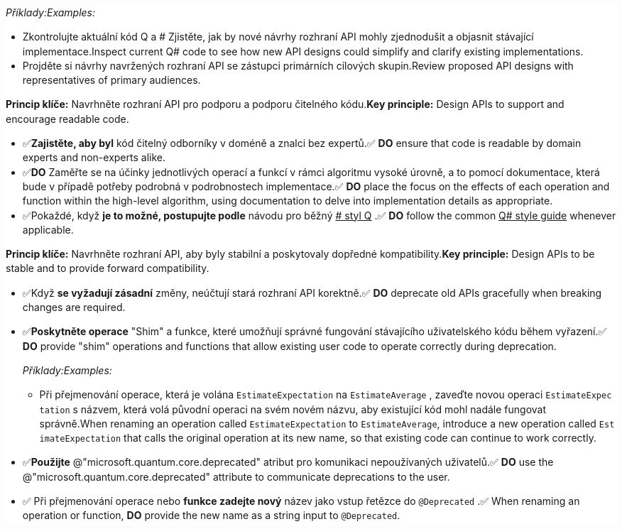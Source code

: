   <span data-ttu-id="9cb6b-123">*Příklady:*</span><span class="sxs-lookup"><span data-stu-id="9cb6b-123">*Examples:*</span></span>
  - <span data-ttu-id="9cb6b-124">Zkontrolujte aktuální kód Q a \# Zjistěte, jak by nové návrhy rozhraní API mohly zjednodušit a objasnit stávající implementace.</span><span class="sxs-lookup"><span data-stu-id="9cb6b-124">Inspect current Q\# code to see how new API designs could   simplify and clarify existing implementations.</span></span>
  - <span data-ttu-id="9cb6b-125">Projděte si návrhy navržených rozhraní API se zástupci primárních cílových skupin.</span><span class="sxs-lookup"><span data-stu-id="9cb6b-125">Review proposed API designs with representatives of primary   audiences.</span></span>

<span data-ttu-id="9cb6b-126">**Princip klíče:** Navrhněte rozhraní API pro podporu a podporu čitelného kódu.</span><span class="sxs-lookup"><span data-stu-id="9cb6b-126">**Key principle:** Design APIs to support and encourage readable code.</span></span>

- <span data-ttu-id="9cb6b-127">✅**Zajistěte, aby byl** kód čitelný odborníky v doméně a znalci bez expertů.</span><span class="sxs-lookup"><span data-stu-id="9cb6b-127">✅ **DO** ensure that code is readable by domain experts and   non-experts alike.</span></span>
- <span data-ttu-id="9cb6b-128">✅**DO** Zaměřte se na účinky jednotlivých operací a funkcí v rámci algoritmu vysoké úrovně, a to pomocí dokumentace, která bude v případě potřeby podrobná v podrobnostech implementace.</span><span class="sxs-lookup"><span data-stu-id="9cb6b-128">✅ **DO** place the focus on the effects of each operation and   function within the high-level algorithm, using documentation to   delve into implementation details as appropriate.</span></span>
- <span data-ttu-id="9cb6b-129">✅Pokaždé, když **je to možné, postupujte podle** návodu pro běžný [ \# styl Q](xref:microsoft.quantum.contributing.style) .</span><span class="sxs-lookup"><span data-stu-id="9cb6b-129">✅ **DO** follow the common [Q\# style guide](xref:microsoft.quantum.contributing.style) whenever applicable.</span></span>

<span data-ttu-id="9cb6b-130">**Princip klíče:** Navrhněte rozhraní API, aby byly stabilní a poskytovaly dopředné kompatibility.</span><span class="sxs-lookup"><span data-stu-id="9cb6b-130">**Key principle:** Design APIs to be stable and to provide forward compatibility.</span></span>

- <span data-ttu-id="9cb6b-131">✅Když **se vyžadují zásadní** změny, neúčtují stará rozhraní API korektně.</span><span class="sxs-lookup"><span data-stu-id="9cb6b-131">✅ **DO** deprecate old APIs gracefully when breaking changes are   required.</span></span>

- <span data-ttu-id="9cb6b-132">✅**Poskytněte operace** "Shim" a funkce, které umožňují správné fungování stávajícího uživatelského kódu během vyřazení.</span><span class="sxs-lookup"><span data-stu-id="9cb6b-132">✅ **DO** provide "shim" operations and functions that allow   existing user code to operate correctly during deprecation.</span></span>

  <span data-ttu-id="9cb6b-133">*Příklady:*</span><span class="sxs-lookup"><span data-stu-id="9cb6b-133">*Examples:*</span></span>
  - <span data-ttu-id="9cb6b-134">Při přejmenování operace, která je volána `EstimateExpectation` na   `EstimateAverage` , zaveďte novou operaci   `EstimateExpectation` s názvem, která volá původní operaci na svém novém názvu, aby existující kód mohl nadále fungovat správně.</span><span class="sxs-lookup"><span data-stu-id="9cb6b-134">When renaming an operation called `EstimateExpectation` to   `EstimateAverage`, introduce a new operation called   `EstimateExpectation` that calls the original operation at   its new name, so that existing code can continue to work   correctly.</span></span>

- <span data-ttu-id="9cb6b-135">✅**Použijte** @"microsoft.quantum.core.deprecated" atribut pro komunikaci nepoužívaných uživatelů.</span><span class="sxs-lookup"><span data-stu-id="9cb6b-135">✅ **DO** use the @"microsoft.quantum.core.deprecated" attribute to communicate deprecations to the user.</span></span>

- <span data-ttu-id="9cb6b-136">✅ Při přejmenování operace nebo **funkce zadejte nový** název jako vstup řetězce do `@Deprecated` .</span><span class="sxs-lookup"><span data-stu-id="9cb6b-136">✅ When renaming an operation or function, **DO** provide the new   name as a string input to `@Deprecated`.</span></span>
